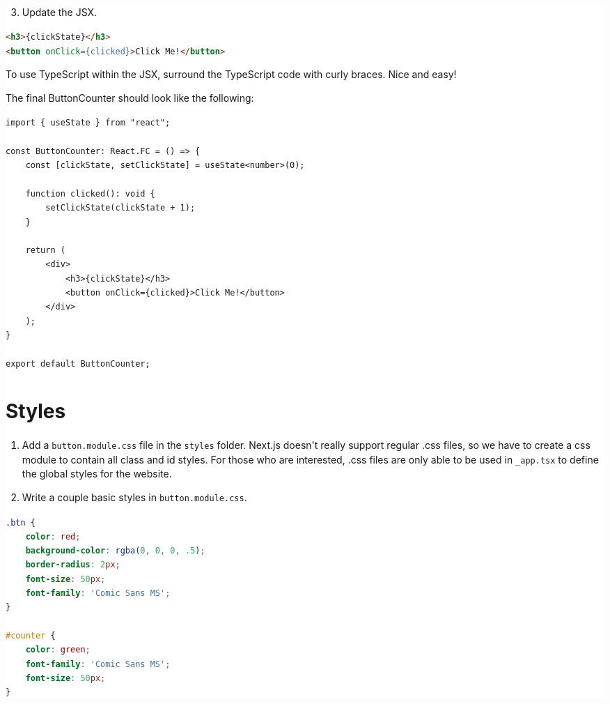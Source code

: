 3. Update the JSX.
```html
<h3>{clickState}</h3>
<button onClick={clicked}>Click Me!</button>
```
To use TypeScript within the JSX, surround the TypeScript code with curly braces. Nice and easy!

The final ButtonCounter should look like the following:

```tsx
import { useState } from "react";

const ButtonCounter: React.FC = () => {
    const [clickState, setClickState] = useState<number>(0);

    function clicked(): void {
        setClickState(clickState + 1);
    }

    return (
        <div>
            <h3>{clickState}</h3>
            <button onClick={clicked}>Click Me!</button>
        </div>
    );
}

export default ButtonCounter;
```

# Styles
1. Add a `button.module.css` file in the `styles` folder. Next.js doesn't really support regular .css files, so we have to create a css module to contain all class and id styles. For those who are interested, .css files are only able to be used in `_app.tsx` to define the global styles for the website.

2. Write a couple basic styles in `button.module.css`.
```css
.btn {
    color: red;
    background-color: rgba(0, 0, 0, .5);
    border-radius: 2px;
    font-size: 50px;
    font-family: 'Comic Sans MS';
}

#counter {
    color: green;
    font-family: 'Comic Sans MS';
    font-size: 50px;
}
```
